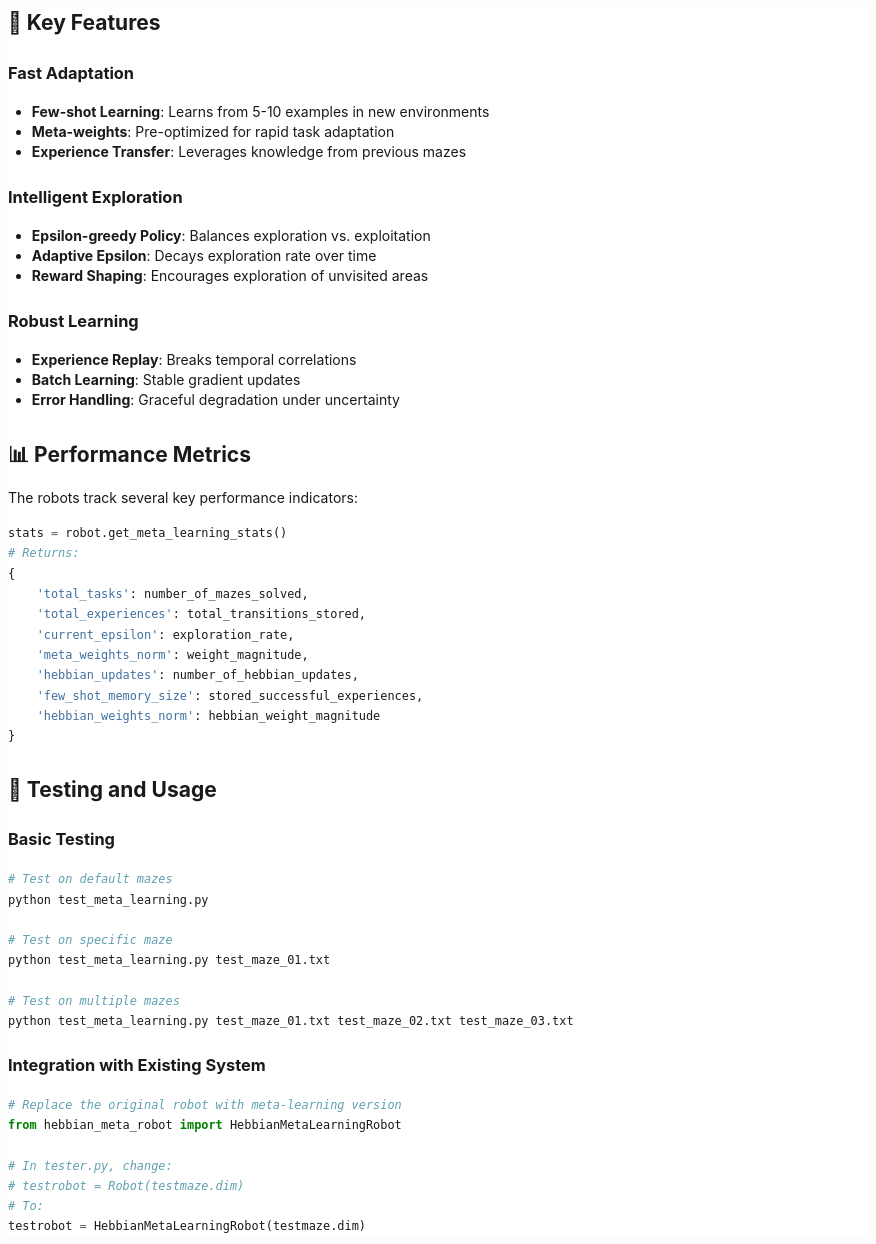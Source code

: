 ## 🚀 Key Features

### Fast Adaptation
- **Few-shot Learning**: Learns from 5-10 examples in new environments
- **Meta-weights**: Pre-optimized for rapid task adaptation
- **Experience Transfer**: Leverages knowledge from previous mazes

### Intelligent Exploration
- **Epsilon-greedy Policy**: Balances exploration vs. exploitation
- **Adaptive Epsilon**: Decays exploration rate over time
- **Reward Shaping**: Encourages exploration of unvisited areas

### Robust Learning
- **Experience Replay**: Breaks temporal correlations
- **Batch Learning**: Stable gradient updates
- **Error Handling**: Graceful degradation under uncertainty

## 📊 Performance Metrics

The robots track several key performance indicators:

```python
stats = robot.get_meta_learning_stats()
# Returns:
{
    'total_tasks': number_of_mazes_solved,
    'total_experiences': total_transitions_stored,
    'current_epsilon': exploration_rate,
    'meta_weights_norm': weight_magnitude,
    'hebbian_updates': number_of_hebbian_updates,
    'few_shot_memory_size': stored_successful_experiences,
    'hebbian_weights_norm': hebbian_weight_magnitude
}
```

## 🧪 Testing and Usage

### Basic Testing
```bash
# Test on default mazes
python test_meta_learning.py

# Test on specific maze
python test_meta_learning.py test_maze_01.txt

# Test on multiple mazes
python test_meta_learning.py test_maze_01.txt test_maze_02.txt test_maze_03.txt
```

### Integration with Existing System
```python
# Replace the original robot with meta-learning version
from hebbian_meta_robot import HebbianMetaLearningRobot

# In tester.py, change:
# testrobot = Robot(testmaze.dim)
# To:
testrobot = HebbianMetaLearningRobot(testmaze.dim)
```
